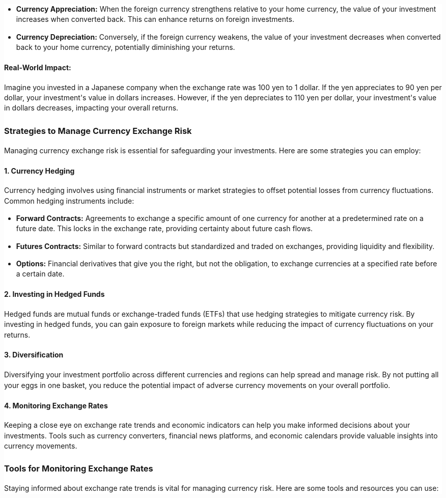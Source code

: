 - **Currency Appreciation:** When the foreign currency strengthens relative to your home currency, the value of your investment increases when converted back. This can enhance returns on foreign investments.

- **Currency Depreciation:** Conversely, if the foreign currency weakens, the value of your investment decreases when converted back to your home currency, potentially diminishing your returns.

#### Real-World Impact:

Imagine you invested in a Japanese company when the exchange rate was 100 yen to 1 dollar. If the yen appreciates to 90 yen per dollar, your investment's value in dollars increases. However, if the yen depreciates to 110 yen per dollar, your investment's value in dollars decreases, impacting your overall returns.

### Strategies to Manage Currency Exchange Risk

Managing currency exchange risk is essential for safeguarding your investments. Here are some strategies you can employ:

#### 1. Currency Hedging

Currency hedging involves using financial instruments or market strategies to offset potential losses from currency fluctuations. Common hedging instruments include:

- **Forward Contracts:** Agreements to exchange a specific amount of one currency for another at a predetermined rate on a future date. This locks in the exchange rate, providing certainty about future cash flows.

- **Futures Contracts:** Similar to forward contracts but standardized and traded on exchanges, providing liquidity and flexibility.

- **Options:** Financial derivatives that give you the right, but not the obligation, to exchange currencies at a specified rate before a certain date.

#### 2. Investing in Hedged Funds

Hedged funds are mutual funds or exchange-traded funds (ETFs) that use hedging strategies to mitigate currency risk. By investing in hedged funds, you can gain exposure to foreign markets while reducing the impact of currency fluctuations on your returns.

#### 3. Diversification

Diversifying your investment portfolio across different currencies and regions can help spread and manage risk. By not putting all your eggs in one basket, you reduce the potential impact of adverse currency movements on your overall portfolio.

#### 4. Monitoring Exchange Rates

Keeping a close eye on exchange rate trends and economic indicators can help you make informed decisions about your investments. Tools such as currency converters, financial news platforms, and economic calendars provide valuable insights into currency movements.

### Tools for Monitoring Exchange Rates

Staying informed about exchange rate trends is vital for managing currency risk. Here are some tools and resources you can use:
